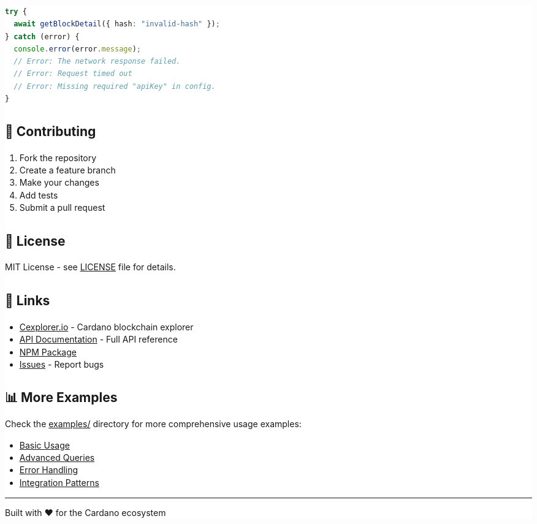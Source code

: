 ```typescript
try {
  await getBlockDetail({ hash: "invalid-hash" });
} catch (error) {
  console.error(error.message);
  // Error: The network response failed.
  // Error: Request timed out
  // Error: Missing required "apiKey" in config.
}
```

## 🤝 Contributing

1. Fork the repository
2. Create a feature branch
3. Make your changes
4. Add tests
5. Submit a pull request

## 📄 License

MIT License - see [LICENSE](LICENSE) file for details.

## 🔗 Links

- [Cexplorer.io](https://beta.cexplorer.io) - Cardano blockchain explorer
- [API Documentation](https://docs.cexplorer.io) - Full API reference
- [NPM Package](https://www.npmjs.com/package/@vellumlabs/cexplorer-api)
- [Issues](https://github.com/vellumlabs/cexplorer-api/issues) - Report bugs

## 📊 More Examples

Check the [examples/](examples/) directory for more comprehensive usage examples:

- [Basic Usage](examples/basic-usage.md)
- [Advanced Queries](examples/advanced-queries.md)
- [Error Handling](examples/error-handling.md)
- [Integration Patterns](examples/integration-patterns.md)

---

Built with ❤️ for the Cardano ecosystem
